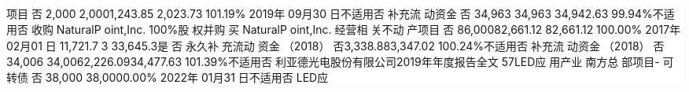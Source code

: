 项目
否
2,000
2,0001,243.85
2,023.73
101.19%
2019年
09月30
日不适用否
补充流
动资金
否
34,963
34,963
34,942.63
99.94%不适用否
收购
NaturalP
oint,Inc.
100%股
权并购
买
NaturalP
oint,Inc.
经营相
关不动
产项目
否
86,00082,661.12
82,661.12
100.00%
2017年
02月01
日
11,721.7
3
33,645.3是
否
永久补
充流动
资金
（2018）
否3,338.883,347.02
100.24%不适用否
补充流
动资金
（2018）
否
34,006
34,0062,226.0934,477.63
101.39%不适用否
利亚德光电股份有限公司2019年年度报告全文
57LED应
用产业
南方总
部项目-
可转债
否
38,000
38,0000.00%
2022年
01月31
日不适用否
LED应